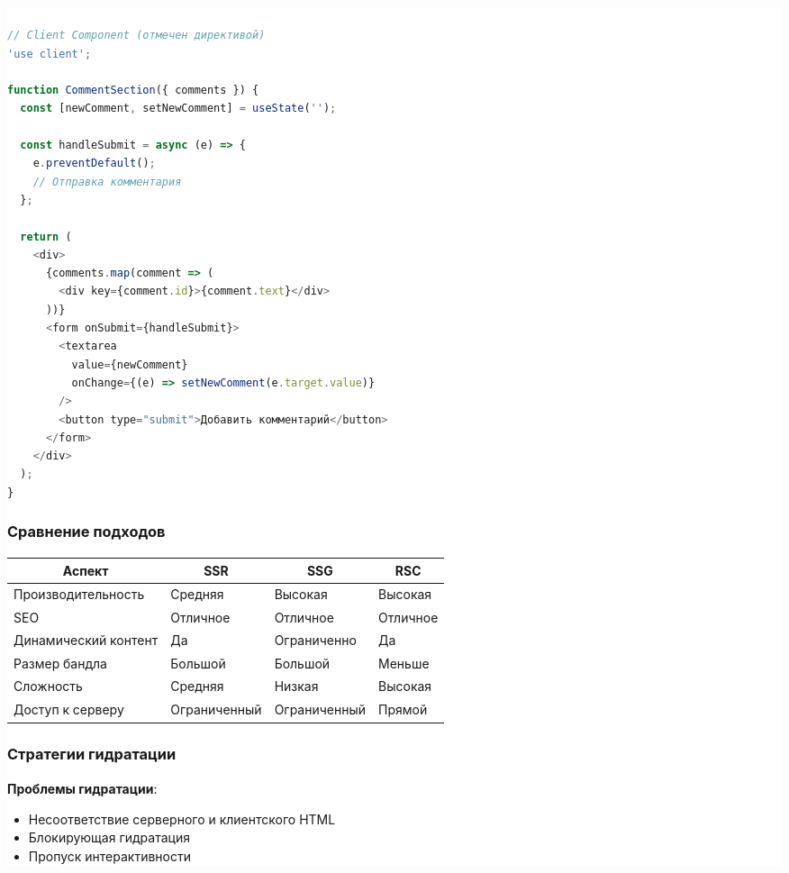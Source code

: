 ```javascript

// Client Component (отмечен директивой)
'use client';

function CommentSection({ comments }) {
  const [newComment, setNewComment] = useState('');
  
  const handleSubmit = async (e) => {
    e.preventDefault();
    // Отправка комментария
  };
  
  return (
    <div>
      {comments.map(comment => (
        <div key={comment.id}>{comment.text}</div>
      ))}
      <form onSubmit={handleSubmit}>
        <textarea 
          value={newComment}
          onChange={(e) => setNewComment(e.target.value)}
        />
        <button type="submit">Добавить комментарий</button>
      </form>
    </div>
  );
}
```

### Сравнение подходов

| Аспект | SSR | SSG | RSC |
|--------|-----|-----|-----|
| Производительность | Средняя | Высокая | Высокая |
| SEO | Отличное | Отличное | Отличное |
| Динамический контент | Да | Ограниченно | Да |
| Размер бандла | Большой | Большой | Меньше |
| Сложность | Средняя | Низкая | Высокая |
| Доступ к серверу | Ограниченный | Ограниченный | Прямой |

### Стратегии гидратации

**Проблемы гидратации**:
- Несоответствие серверного и клиентского HTML
- Блокирующая гидратация
- Пропуск интерактивности
